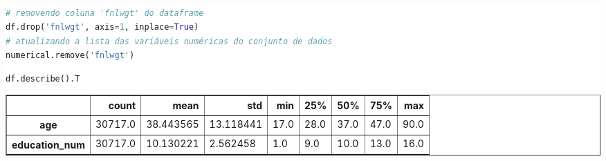 
```python
# removendo coluna 'fnlwgt' do dataframe
df.drop('fnlwgt', axis=1, inplace=True)
# atualizando a lista das variáveis numéricas do conjunto de dados
numerical.remove('fnlwgt')

```


```python
df.describe().T
```




<div>
<style scoped>
    .dataframe tbody tr th:only-of-type {
        vertical-align: middle;
    }

    .dataframe tbody tr th {
        vertical-align: top;
    }

    .dataframe thead th {
        text-align: right;
    }
</style>
<table border="1" class="dataframe">
  <thead>
    <tr style="text-align: right;">
      <th></th>
      <th>count</th>
      <th>mean</th>
      <th>std</th>
      <th>min</th>
      <th>25%</th>
      <th>50%</th>
      <th>75%</th>
      <th>max</th>
    </tr>
  </thead>
  <tbody>
    <tr>
      <th>age</th>
      <td>30717.0</td>
      <td>38.443565</td>
      <td>13.118441</td>
      <td>17.0</td>
      <td>28.0</td>
      <td>37.0</td>
      <td>47.0</td>
      <td>90.0</td>
    </tr>
    <tr>
      <th>education_num</th>
      <td>30717.0</td>
      <td>10.130221</td>
      <td>2.562458</td>
      <td>1.0</td>
      <td>9.0</td>
      <td>10.0</td>
      <td>13.0</td>
      <td>16.0</td>
    </tr>